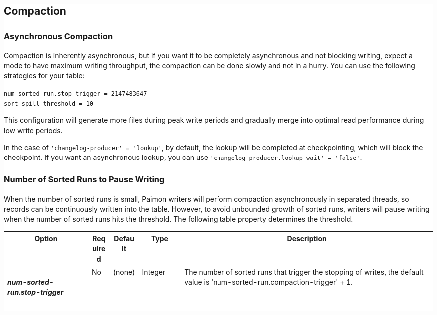 ## Compaction

### Asynchronous Compaction

Compaction is inherently asynchronous, but if you want it to be completely asynchronous and not blocking writing,
expect a mode to have maximum writing throughput, the compaction can be done slowly and not in a hurry.
You can use the following strategies for your table:

```shell
num-sorted-run.stop-trigger = 2147483647
sort-spill-threshold = 10
```

This configuration will generate more files during peak write periods and gradually merge into optimal read
performance during low write periods.

In the case of `'changelog-producer' = 'lookup'`, by default, the lookup will be completed at checkpointing, which
will block the checkpoint. If you want an asynchronous lookup, you can use `'changelog-producer.lookup-wait' = 'false'`.

### Number of Sorted Runs to Pause Writing

When the number of sorted runs is small, Paimon writers will perform compaction asynchronously in separated threads, so
records can be continuously written into the table. However, to avoid unbounded growth of sorted runs, writers will
pause writing when the number of sorted runs hits the threshold. The following table property determines
the threshold.

<table class="table table-bordered">
    <thead>
    <tr>
      <th class="text-left" style="width: 20%">Option</th>
      <th class="text-left" style="width: 5%">Required</th>
      <th class="text-left" style="width: 5%">Default</th>
      <th class="text-left" style="width: 10%">Type</th>
      <th class="text-left" style="width: 60%">Description</th>
    </tr>
    </thead>
    <tbody>
    <tr>
      <td><h5>num-sorted-run.stop-trigger</h5></td>
      <td>No</td>
      <td style="word-wrap: break-word;">(none)</td>
      <td>Integer</td>
      <td>The number of sorted runs that trigger the stopping of writes, the default value is 'num-sorted-run.compaction-trigger' + 1.</td>
    </tr>
    </tbody>
</table>
